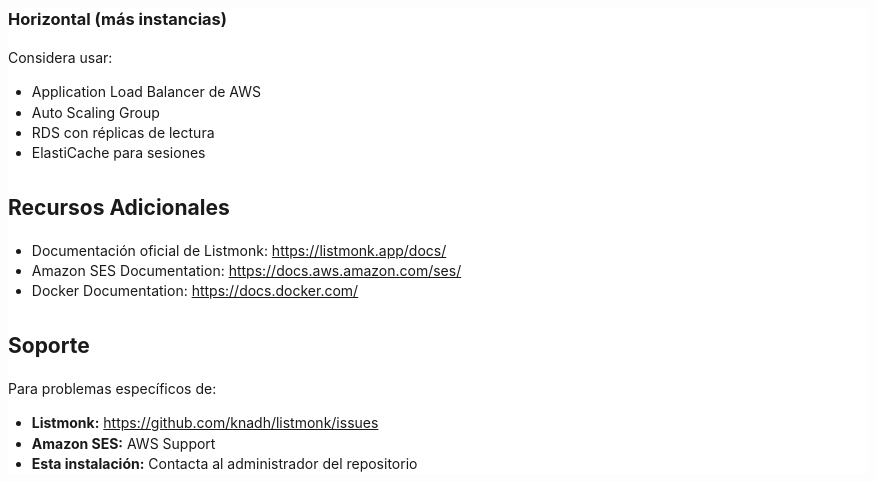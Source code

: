### Horizontal (más instancias)

Considera usar:
- Application Load Balancer de AWS
- Auto Scaling Group
- RDS con réplicas de lectura
- ElastiCache para sesiones

## Recursos Adicionales

- Documentación oficial de Listmonk: https://listmonk.app/docs/
- Amazon SES Documentation: https://docs.aws.amazon.com/ses/
- Docker Documentation: https://docs.docker.com/

## Soporte

Para problemas específicos de:
- **Listmonk:** https://github.com/knadh/listmonk/issues
- **Amazon SES:** AWS Support
- **Esta instalación:** Contacta al administrador del repositorio

